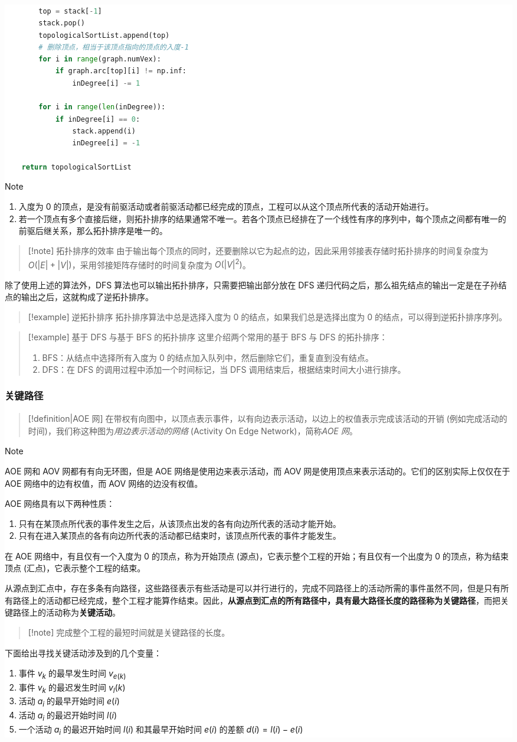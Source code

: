 ```python
        top = stack[-1]
        stack.pop()
        topologicalSortList.append(top)
        # 删除顶点，相当于该顶点指向的顶点的入度-1
        for i in range(graph.numVex):
            if graph.arc[top][i] != np.inf:
                inDegree[i] -= 1

        for i in range(len(inDegree)):
            if inDegree[i] == 0:
                stack.append(i)
                inDegree[i] = -1

    return topologicalSortList
```

> [!note]
> 1. 入度为 0 的顶点，是没有前驱活动或者前驱活动都已经完成的顶点，工程可以从这个顶点所代表的活动开始进行。
> 2. 若一个顶点有多个直接后继，则拓扑排序的结果通常不唯一。若各个顶点已经排在了一个线性有序的序列中，每个顶点之间都有唯一的前驱后继关系，那么拓扑排序是唯一的。

> [!note] 拓扑排序的效率
> 由于输出每个顶点的同时，还要删除以它为起点的边，因此采用邻接表存储时拓扑排序的时间复杂度为 $O(|E|+|V|)$，采用邻接矩阵存储时的时间复杂度为 $O(|V|^{2})$。

除了使用上述的算法外，DFS 算法也可以输出拓扑排序，只需要把输出部分放在 DFS 递归代码之后，那么祖先结点的输出一定是在子孙结点的输出之后，这就构成了逆拓扑排序。

> [!example] 逆拓扑排序
> 拓扑排序算法中总是选择入度为 0 的结点，如果我们总是选择出度为 0 的结点，可以得到逆拓扑排序序列。

> [!example] 基于 DFS 与基于 BFS 的拓扑排序
> 这里介绍两个常用的基于 BFS 与 DFS 的拓扑排序：
> 1. BFS：从结点中选择所有入度为 0 的结点加入队列中，然后删除它们，重复直到没有结点。
> 2. DFS：在 DFS 的调用过程中添加一个时间标记，当 DFS 调用结束后，根据结束时间大小进行排序。

### 关键路径

> [!definition|AOE 网] 在带权有向图中，以顶点表示事件，以有向边表示活动，以边上的权值表示完成该活动的开销 (例如完成活动的时间)，我们称这种图为*用边表示活动的网络* (Activity On Edge Network)，简称*AOE 网*。

> [!note]
> AOE 网和 AOV 网都有有向无环图，但是 AOE 网络是使用边来表示活动，而 AOV 网是使用顶点来表示活动的。它们的区别实际上仅仅在于 AOE 网络中的边有权值，而 AOV 网络的边没有权值。

AOE 网络具有以下两种性质：
1. 只有在某顶点所代表的事件发生之后，从该顶点出发的各有向边所代表的活动才能开始。
2. 只有在进入某顶点的各有向边所代表的活动都已结束时，该顶点所代表的事件才能发生。

在 AOE 网络中，有且仅有一个入度为 0 的顶点，称为开始顶点 (源点)，它表示整个工程的开始；有且仅有一个出度为 0 的顶点，称为结束顶点 (汇点)，它表示整个工程的结束。

从源点到汇点中，存在多条有向路径，这些路径表示有些活动是可以并行进行的，完成不同路径上的活动所需的事件虽然不同，但是只有所有路径上的活动都已经完成，整个工程才能算作结束。因此，**从源点到汇点的所有路径中，具有最大路径长度的路径称为关键路径**，而把关键路径上的活动称为**关键活动**。

> [!note] 完成整个工程的最短时间就是关键路径的长度。

下面给出寻找关键活动涉及到的几个变量：
1. 事件 $v_{k}$ 的最早发生时间 $v_{e(k)}$
2. 事件 $v_{k}$ 的最迟发生时间 $v_{l}(k)$
3. 活动 $a_{i}$ 的最早开始时间 $e(i)$
4. 活动 $a_{i}$ 的最迟开始时间 $l(i)$
5. 一个活动 $a_{i}$ 的最迟开始时间 $l(i)$ 和其最早开始时间 $e(i)$ 的差额 $d(i)=l(i)-e(i)$
